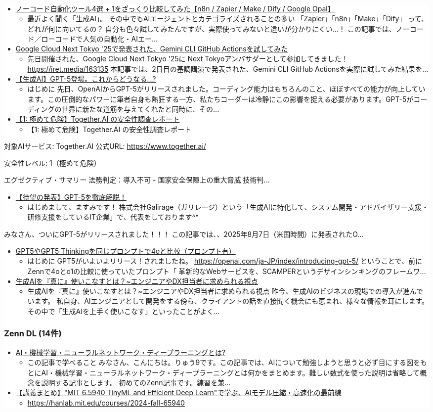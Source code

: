 - [ノーコード自動化ツール4選 + 1をざっくり比較してみた【n8n / Zapier / Make / Dify / Google Opal】](https://zenn.dev/xinome/articles/69fee08fcc6b33)
  - 最近よく聞く「生成AI」。
その中でもAIエージェントとカテゴライズされることの多い 「Zapier」「n8n」「Make」「Dify」 って、どれが何に向いてるの？
自分も色々試してみたんですが、実際使ってみないと違いが分かりにくい…！
この記事では、ノーコード／ローコードで人気の自動化・AIエー...
- [Google Cloud Next Tokyo '25で発表された、Gemini CLI GitHub Actionsを試してみた](https://zenn.dev/iret/articles/run-gemini-cli-test)
  - 先日開催された、Google Cloud Next Tokyo '25に Next Tokyoアンバサダーとして参加してきました！
https://iret.media/163135
本記事では、2日目の基調講演で発表された、Gemini CLI GitHub Actionsを実際に試してみた結果を...
- [【生成AI】GPT-5登場。これからどうなる...?](https://zenn.dev/keisho_tech/articles/76537e74b4d2df)
  - はじめに
先日、OpenAIからGPT-5がリリースされました。コーディング能力はもちろんのこと、ほぼすべての能力が向上しています。この圧倒的なパワーに筆者自身も熱狂する一方、私たちコーダーは冷静にこの影響を捉える必要があります。GPT-5がコーディングの世界に新たな道筋を与えてくれたと同時に、その...
- [【1: 極めて危険】Together.AI の安全性調査レポート](https://zenn.dev/n_hiraoka/articles/zenn-together-250725)
  - 【1: 極めて危険】Together.AI の安全性調査レポート

対象AIサービス: Together.AI
公式URL: https://www.together.ai/

安全性レベル: 1（極めて危険）


 エグゼクティブ・サマリー
法務判定：導入不可 - 国家安全保障上の重大脅威
技術判...
- [【待望の発表】GPT-5を徹底解説！](https://zenn.dev/galirage/articles/gpt-5-release)
  - はじめまして、ますみです！
株式会社Galirage（ガリレージ）という「生成AIに特化して、システム開発・アドバイザリー支援・研修支援をしているIT企業」で、代表をしております^^

みなさん、ついにGPT-5がリリースされました！！！
この記事では、、2025年8月7日（米国時間）に発表されたO...
- [GPT5やGPT5 Thinkingを同じプロンプトで4oと比較（プロンプト有）](https://zenn.dev/acntechjp/articles/fd6df75cda97ba)
  - はじめに
GPT5がいよいよリリース！されましたね。
https://openai.com/ja-JP/index/introducing-gpt-5/
ということで、前にZennで4oとo1の比較に使っていたプロンプト「 革新的なWebサービスを、SCAMPERというデザインシンキングのフレームワ...
- [生成AIを『真に』使いこなすとは？~エンジニアやDX担当者に求められる視点](https://zenn.dev/kinniku_coder/articles/2025-08-08-handling_genai)
  - 生成AIを『真に』使いこなすとは？~エンジニアやDX担当者に求められる視点
昨今、生成AIのビジネスの現場での導入が進んでいます。
私自身、AIエンジニアとして開発をする傍ら、クライアントの話を直接聞く機会にも恵まれ、様々な情報を耳にします。
その中で「生成AIを上手く使いこなす」といったことがよく...

### Zenn DL (14件)

- [AI・機械学習・ニューラルネットワーク・ディープラーニングとは?](https://zenn.dev/ryu9/articles/ai_ml_nn_dl_overview)
  - この記事で学べること
みなさん、こんにちは。りゅう9です。この記事では、AIについて勉強しようと思うと必ず目にする図をもとにAI・機械学習・ニューラルネットワーク・ディープラーニングとは何かをまとめます。難しい数式を使った説明は省略して概念を説明する記事とします。
初めてのZenn記事です。練習を兼...
- [【講義まとめ】"MIT 6.5940 TinyML and Efficient Deep Learn"で学ぶ、AIモデル圧縮・高速化の最前線](https://zenn.dev/v2m5rc87/articles/1c961a9e5e30f5)
  - https://hanlab.mit.edu/courses/2024-fall-65940
